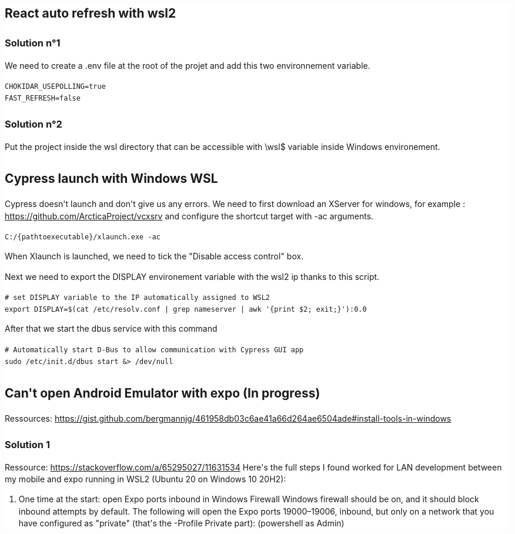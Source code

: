 ## React auto refresh with wsl2

### Solution n°1

We need to create a .env file at the root of the projet and add this two environnement variable.

```
CHOKIDAR_USEPOLLING=true
FAST_REFRESH=false
```

### Solution n°2

Put the project inside the wsl directory that can be accessible with \\wsl$ variable inside Windows environement.

## Cypress launch with Windows WSL

Cypress doesn't launch and don't give us any errors.
We need to first download an XServer for windows, for example : https://github.com/ArcticaProject/vcxsrv and configure the shortcut target with -ac arguments.

```
C:/{pathtoexecutable}/xlaunch.exe -ac
```

When Xlaunch is launched, we need to tick the "Disable access control" box.

Next we need to export the DISPLAY environement variable with the wsl2 ip thanks to this script.

```
# set DISPLAY variable to the IP automatically assigned to WSL2
export DISPLAY=$(cat /etc/resolv.conf | grep nameserver | awk '{print $2; exit;}'):0.0
```

After that we start the dbus service with this command

```
# Automatically start D-Bus to allow communication with Cypress GUI app
sudo /etc/init.d/dbus start &> /dev/null
```

## Can't open Android Emulator with expo (In progress)
Ressources: https://gist.github.com/bergmannjg/461958db03c6ae41a66d264ae6504ade#install-tools-in-windows

### Solution 1
Ressource: https://stackoverflow.com/a/65295027/11631534
Here's the full steps I found worked for LAN development between my mobile and expo running in WSL2 (Ubuntu 20 on Windows 10 20H2):

1. One time at the start: open Expo ports inbound in Windows Firewall
Windows firewall should be on, and it should block inbound attempts by default.
The following will open the Expo ports 19000–19006, inbound, but only on a network that you have configured as "private" (that's the -Profile Private part):
(powershell as Admin)
